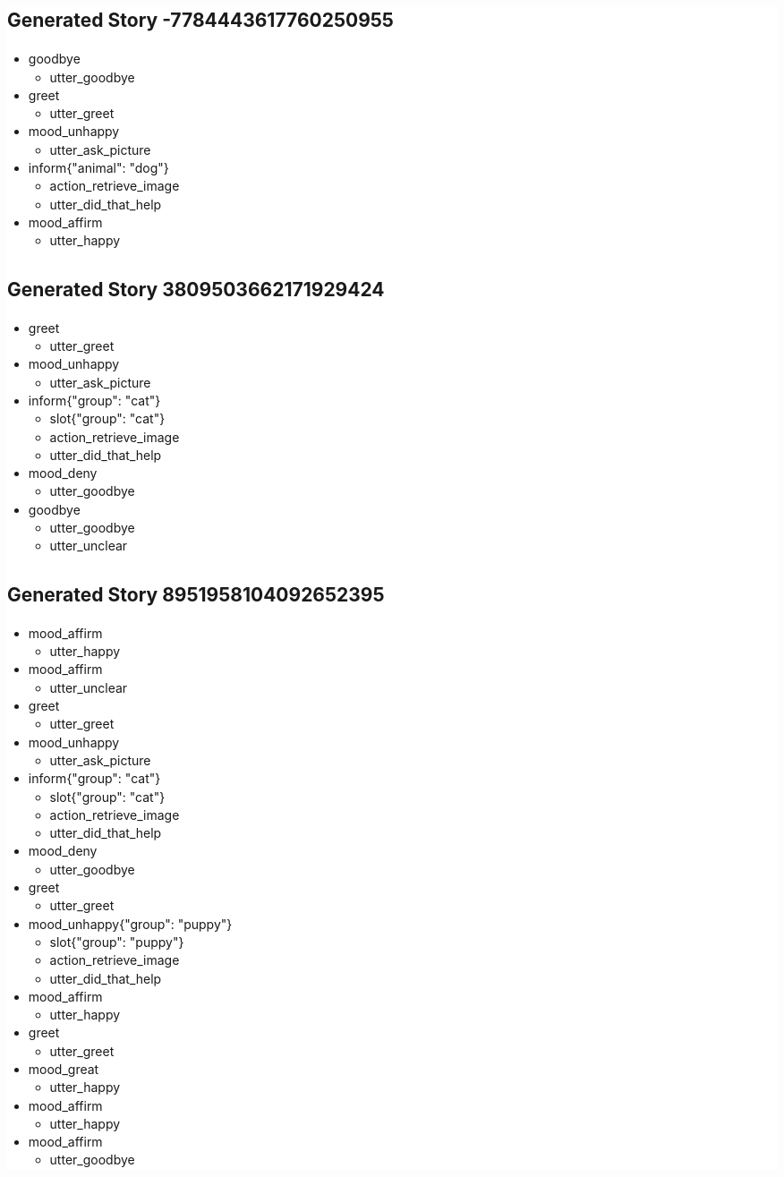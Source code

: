 ## Generated Story -7784443617760250955
* goodbye
    - utter_goodbye
* greet
    - utter_greet
* mood_unhappy
    - utter_ask_picture
* inform{"animal": "dog"}
    - action_retrieve_image
    - utter_did_that_help
* mood_affirm
    - utter_happy

## Generated Story 3809503662171929424
* greet
    - utter_greet
* mood_unhappy
    - utter_ask_picture
* inform{"group": "cat"}
    - slot{"group": "cat"}
    - action_retrieve_image
    - utter_did_that_help
* mood_deny
    - utter_goodbye
* goodbye
    - utter_goodbye
    - utter_unclear

## Generated Story 8951958104092652395
* mood_affirm
    - utter_happy
* mood_affirm
    - utter_unclear
* greet
    - utter_greet
* mood_unhappy
    - utter_ask_picture
* inform{"group": "cat"}
    - slot{"group": "cat"}
    - action_retrieve_image
    - utter_did_that_help
* mood_deny
    - utter_goodbye
* greet
    - utter_greet
* mood_unhappy{"group": "puppy"}
    - slot{"group": "puppy"}
    - action_retrieve_image
    - utter_did_that_help
* mood_affirm
    - utter_happy
* greet
    - utter_greet
* mood_great
    - utter_happy
* mood_affirm
    - utter_happy
* mood_affirm
    - utter_goodbye
